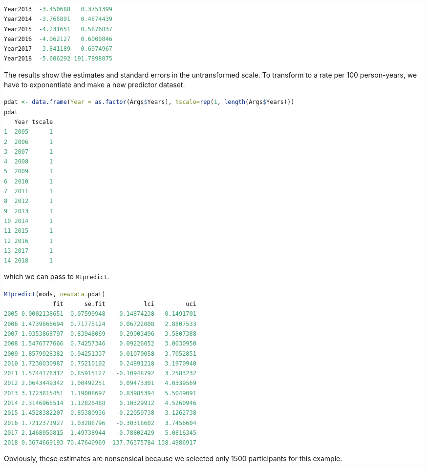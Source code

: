 ``` r
Year2013  -3.450688   0.3751399
Year2014  -3.765891   0.4874439
Year2015  -4.231651   0.5876837
Year2016  -4.062127   0.6000846
Year2017  -3.841189   0.6974967
Year2018  -5.606292 191.7898075
```

The results show the estimates and standard errors in the untransformed
scale. To transform to a rate per 100 person-years, we have to
exponentiate and make a new predictor dataset.

``` r
pdat <- data.frame(Year = as.factor(Args$Years), tscale=rep(1, length(Args$Years)))
pdat
   Year tscale
1  2005      1
2  2006      1
3  2007      1
4  2008      1
5  2009      1
6  2010      1
7  2011      1
8  2012      1
9  2013      1
10 2014      1
11 2015      1
12 2016      1
13 2017      1
14 2018      1
```

which we can pass to `MIpredict`.

``` r
MIpredict(mods, newdata=pdat)
              fit      se.fit           lci         uci
2005 0.0002138651  0.07599948   -0.14874238   0.1491701
2006 1.4739866694  0.71775124    0.06722008   2.8807533
2007 1.9353868797  0.83948069    0.29003496   3.5807388
2008 1.5476777666  0.74257346    0.09226052   3.0030950
2009 1.8579928382  0.94251337    0.01070058   3.7052851
2010 1.7230030987  0.75210102    0.24891218   3.1970940
2011 1.5744176312  0.85915127   -0.10948792   3.2583232
2012 2.0643449342  1.00492251    0.09473301   4.0339569
2013 3.1723815451  1.19008697    0.83985394   5.5049091
2014 2.3146968514  1.12828488    0.10329912   4.5260946
2015 1.4528382207  0.85380936   -0.22059738   3.1262738
2016 1.7212371927  1.03288796   -0.30318602   3.7456604
2017 2.1468050815  1.49738944   -0.78802429   5.0816345
2018 0.3674669193 70.47640969 -137.76375784 138.4986917
```

Obviously, these estimates are nonsensical because we selected only 1500
participants for this example.
